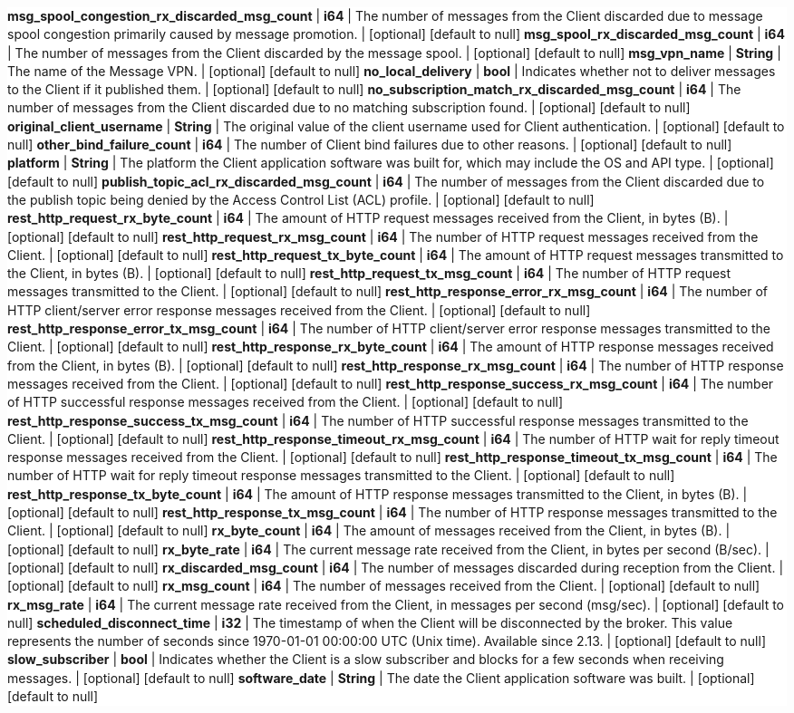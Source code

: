 **msg_spool_congestion_rx_discarded_msg_count** | **i64** | The number of messages from the Client discarded due to message spool congestion primarily caused by message promotion. | [optional] [default to null]
**msg_spool_rx_discarded_msg_count** | **i64** | The number of messages from the Client discarded by the message spool. | [optional] [default to null]
**msg_vpn_name** | **String** | The name of the Message VPN. | [optional] [default to null]
**no_local_delivery** | **bool** | Indicates whether not to deliver messages to the Client if it published them. | [optional] [default to null]
**no_subscription_match_rx_discarded_msg_count** | **i64** | The number of messages from the Client discarded due to no matching subscription found. | [optional] [default to null]
**original_client_username** | **String** | The original value of the client username used for Client authentication. | [optional] [default to null]
**other_bind_failure_count** | **i64** | The number of Client bind failures due to other reasons. | [optional] [default to null]
**platform** | **String** | The platform the Client application software was built for, which may include the OS and API type. | [optional] [default to null]
**publish_topic_acl_rx_discarded_msg_count** | **i64** | The number of messages from the Client discarded due to the publish topic being denied by the Access Control List (ACL) profile. | [optional] [default to null]
**rest_http_request_rx_byte_count** | **i64** | The amount of HTTP request messages received from the Client, in bytes (B). | [optional] [default to null]
**rest_http_request_rx_msg_count** | **i64** | The number of HTTP request messages received from the Client. | [optional] [default to null]
**rest_http_request_tx_byte_count** | **i64** | The amount of HTTP request messages transmitted to the Client, in bytes (B). | [optional] [default to null]
**rest_http_request_tx_msg_count** | **i64** | The number of HTTP request messages transmitted to the Client. | [optional] [default to null]
**rest_http_response_error_rx_msg_count** | **i64** | The number of HTTP client/server error response messages received from the Client. | [optional] [default to null]
**rest_http_response_error_tx_msg_count** | **i64** | The number of HTTP client/server error response messages transmitted to the Client. | [optional] [default to null]
**rest_http_response_rx_byte_count** | **i64** | The amount of HTTP response messages received from the Client, in bytes (B). | [optional] [default to null]
**rest_http_response_rx_msg_count** | **i64** | The number of HTTP response messages received from the Client. | [optional] [default to null]
**rest_http_response_success_rx_msg_count** | **i64** | The number of HTTP successful response messages received from the Client. | [optional] [default to null]
**rest_http_response_success_tx_msg_count** | **i64** | The number of HTTP successful response messages transmitted to the Client. | [optional] [default to null]
**rest_http_response_timeout_rx_msg_count** | **i64** | The number of HTTP wait for reply timeout response messages received from the Client. | [optional] [default to null]
**rest_http_response_timeout_tx_msg_count** | **i64** | The number of HTTP wait for reply timeout response messages transmitted to the Client. | [optional] [default to null]
**rest_http_response_tx_byte_count** | **i64** | The amount of HTTP response messages transmitted to the Client, in bytes (B). | [optional] [default to null]
**rest_http_response_tx_msg_count** | **i64** | The number of HTTP response messages transmitted to the Client. | [optional] [default to null]
**rx_byte_count** | **i64** | The amount of messages received from the Client, in bytes (B). | [optional] [default to null]
**rx_byte_rate** | **i64** | The current message rate received from the Client, in bytes per second (B/sec). | [optional] [default to null]
**rx_discarded_msg_count** | **i64** | The number of messages discarded during reception from the Client. | [optional] [default to null]
**rx_msg_count** | **i64** | The number of messages received from the Client. | [optional] [default to null]
**rx_msg_rate** | **i64** | The current message rate received from the Client, in messages per second (msg/sec). | [optional] [default to null]
**scheduled_disconnect_time** | **i32** | The timestamp of when the Client will be disconnected by the broker. This value represents the number of seconds since 1970-01-01 00:00:00 UTC (Unix time). Available since 2.13. | [optional] [default to null]
**slow_subscriber** | **bool** | Indicates whether the Client is a slow subscriber and blocks for a few seconds when receiving messages. | [optional] [default to null]
**software_date** | **String** | The date the Client application software was built. | [optional] [default to null]